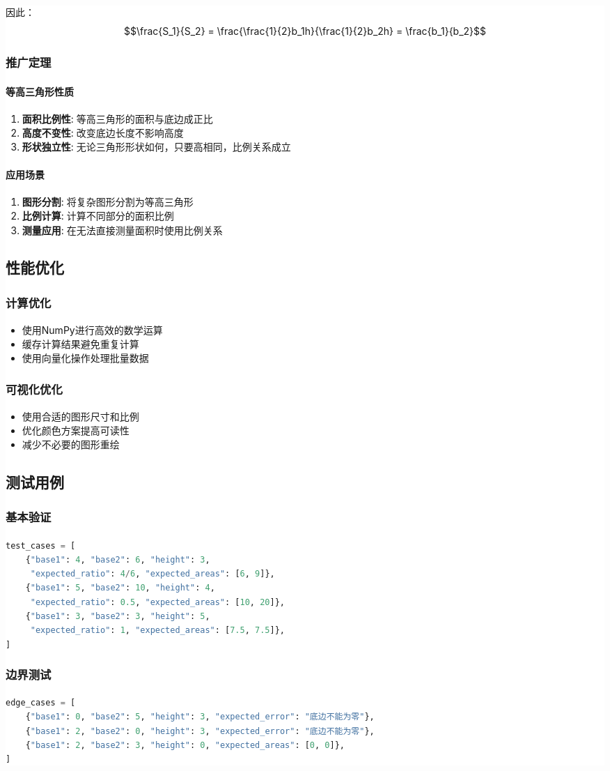 因此：
$$\frac{S_1}{S_2} = \frac{\frac{1}{2}b_1h}{\frac{1}{2}b_2h} = \frac{b_1}{b_2}$$

### 推广定理

#### 等高三角形性质
1. **面积比例性**: 等高三角形的面积与底边成正比
2. **高度不变性**: 改变底边长度不影响高度
3. **形状独立性**: 无论三角形形状如何，只要高相同，比例关系成立

#### 应用场景
1. **图形分割**: 将复杂图形分割为等高三角形
2. **比例计算**: 计算不同部分的面积比例
3. **测量应用**: 在无法直接测量面积时使用比例关系

## 性能优化

### 计算优化
- 使用NumPy进行高效的数学运算
- 缓存计算结果避免重复计算
- 使用向量化操作处理批量数据

### 可视化优化
- 使用合适的图形尺寸和比例
- 优化颜色方案提高可读性
- 减少不必要的图形重绘

## 测试用例

### 基本验证
```python
test_cases = [
    {"base1": 4, "base2": 6, "height": 3, 
     "expected_ratio": 4/6, "expected_areas": [6, 9]},
    {"base1": 5, "base2": 10, "height": 4, 
     "expected_ratio": 0.5, "expected_areas": [10, 20]},
    {"base1": 3, "base2": 3, "height": 5, 
     "expected_ratio": 1, "expected_areas": [7.5, 7.5]},
]
```

### 边界测试
```python
edge_cases = [
    {"base1": 0, "base2": 5, "height": 3, "expected_error": "底边不能为零"},
    {"base1": 2, "base2": 0, "height": 3, "expected_error": "底边不能为零"},
    {"base1": 2, "base2": 3, "height": 0, "expected_areas": [0, 0]},
]
```
